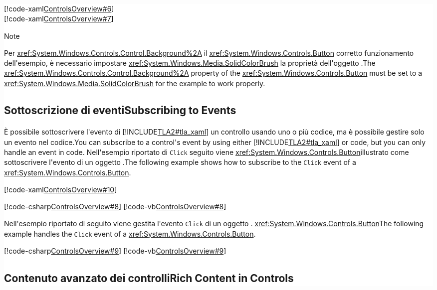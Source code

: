  [!code-xaml[ControlsOverview#6](~/samples/snippets/csharp/VS_Snippets_Wpf/ControlsOverview/CSharp/Window1.xaml#6)]  
[!code-xaml[ControlsOverview#7](~/samples/snippets/csharp/VS_Snippets_Wpf/ControlsOverview/CSharp/AppInCode.xaml#7)]  
  
> [!NOTE]
> <span data-ttu-id="a4351-150">Per <xref:System.Windows.Controls.Control.Background%2A> il <xref:System.Windows.Controls.Button> corretto funzionamento dell'esempio, è necessario impostare <xref:System.Windows.Media.SolidColorBrush> la proprietà dell'oggetto .</span><span class="sxs-lookup"><span data-stu-id="a4351-150">The <xref:System.Windows.Controls.Control.Background%2A> property of the <xref:System.Windows.Controls.Button> must be set to a <xref:System.Windows.Media.SolidColorBrush> for the example to work properly.</span></span>  
  
<a name="subscribing_to_events"></a>
## <a name="subscribing-to-events"></a><span data-ttu-id="a4351-151">Sottoscrizione di eventi</span><span class="sxs-lookup"><span data-stu-id="a4351-151">Subscribing to Events</span></span>  
 <span data-ttu-id="a4351-152">È possibile sottoscrivere l'evento di [!INCLUDE[TLA2#tla_xaml](../../../../includes/tla2sharptla-xaml-md.md)] un controllo usando uno o più codice, ma è possibile gestire solo un evento nel codice.</span><span class="sxs-lookup"><span data-stu-id="a4351-152">You can subscribe to a control's event by using either [!INCLUDE[TLA2#tla_xaml](../../../../includes/tla2sharptla-xaml-md.md)] or code, but you can only handle an event in code.</span></span>  <span data-ttu-id="a4351-153">Nell'esempio riportato di `Click` seguito viene <xref:System.Windows.Controls.Button>illustrato come sottoscrivere l'evento di un oggetto .</span><span class="sxs-lookup"><span data-stu-id="a4351-153">The following example shows how to subscribe to the `Click` event of a <xref:System.Windows.Controls.Button>.</span></span>  
  
 [!code-xaml[ControlsOverview#10](~/samples/snippets/csharp/VS_Snippets_Wpf/ControlsOverview/CSharp/Window1.xaml#10)]  
  
 [!code-csharp[ControlsOverview#8](~/samples/snippets/csharp/VS_Snippets_Wpf/ControlsOverview/CSharp/AppInCode.xaml.cs#8)]
 [!code-vb[ControlsOverview#8](~/samples/snippets/visualbasic/VS_Snippets_Wpf/ControlsOverview/VisualBasic/AppInCode.xaml.vb#8)]  
  
 <span data-ttu-id="a4351-154">Nell'esempio riportato di seguito viene gestita l'evento `Click` di un oggetto . <xref:System.Windows.Controls.Button></span><span class="sxs-lookup"><span data-stu-id="a4351-154">The following example handles the `Click` event of a <xref:System.Windows.Controls.Button>.</span></span>  
  
 [!code-csharp[ControlsOverview#9](~/samples/snippets/csharp/VS_Snippets_Wpf/ControlsOverview/CSharp/AppInCode.xaml.cs#9)]
 [!code-vb[ControlsOverview#9](~/samples/snippets/visualbasic/VS_Snippets_Wpf/ControlsOverview/VisualBasic/AppInCode.xaml.vb#9)]  
  
<a name="rich_content_in_controls"></a>
## <a name="rich-content-in-controls"></a><span data-ttu-id="a4351-155">Contenuto avanzato dei controlli</span><span class="sxs-lookup"><span data-stu-id="a4351-155">Rich Content in Controls</span></span>  
